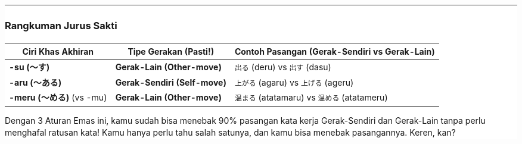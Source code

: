 
---

### **Rangkuman Jurus Sakti**

|Ciri Khas Akhiran|Tipe Gerakan (Pasti!)|Contoh Pasangan (Gerak-Sendiri vs Gerak-Lain)|
|---|---|---|
|**-su (〜す)**|**Gerak-Lain (Other-move)**|`出る` (deru) vs `出す` (dasu)|
|**-aru (〜ある)**|**Gerak-Sendiri (Self-move)**|`上がる` (agaru) vs `上げる` (ageru)|
|**-meru (〜める)** (vs -mu)|**Gerak-Lain (Other-move)**|`温まる` (atatamaru) vs `温める` (atatameru)|

Dengan 3 Aturan Emas ini, kamu sudah bisa menebak 90% pasangan kata kerja Gerak-Sendiri dan Gerak-Lain tanpa perlu menghafal ratusan kata! Kamu hanya perlu tahu salah satunya, dan kamu bisa menebak pasangannya. Keren, kan?